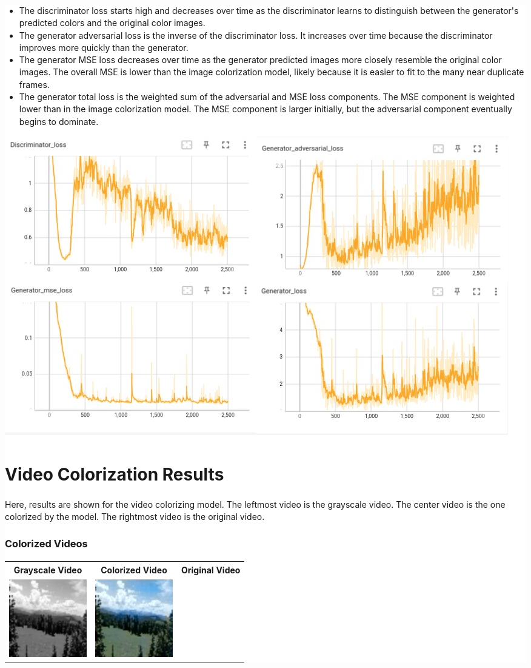 <ul>
<li>The discriminator loss starts high and decreases over time as the discriminator learns to distinguish between the generator's predicted colors and the original color images.</li>
<li>The generator adversarial loss is the inverse of the discriminator loss. It increases over time because the discriminator improves more quickly than the generator.</li>
<li>The generator MSE loss decreases over time as the generator predicted images more closely resemble the original color images. The overall MSE is lower than the image colorization model, likely because it is easier to fit to the many near duplicate frames.</li>
<li>The generator total loss is the weighted sum of the adversarial and MSE loss components. The MSE component is weighted lower than in the image colorization model. The MSE component is larger initially, but the adversarial component eventually begins to dominate.</li>
</ul>

<img src=resources/Video_Loss_TBoard.jpg></img>

<h1>Video Colorization Results</h1>

<p>
Here, results are shown for the video colorizing model. The leftmost video is the grayscale video. The center video is the one colorized by the model. The rightmost video is the original video.
</p>

<h3>Colorized Videos</h3>

<table>
    <tr>
        <th>Grayscale Video</th>
        <th>Colorized Video</th>
        <th>Original Video</th>
    <tr>
        <td><img src=resources/video/test_5_grayscale.gif width=128></img></td>
        <td><img src=resources/video/test_5_colorized.gif width=128></img></td>